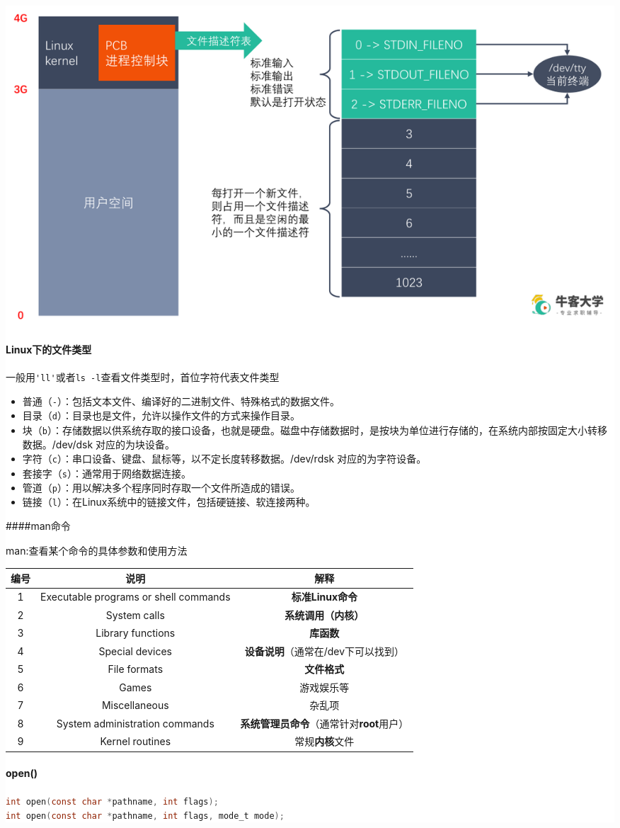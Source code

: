 ![image-20220321144553223](assets/image-20220321144553223.png)

#### Linux下的文件类型

一般用`'ll'`或者`ls -l`查看文件类型时，首位字符代表文件类型

- 普通（`-`）：包括文本文件、编译好的二进制文件、特殊格式的数据文件。
- 目录（`d`）：目录也是文件，允许以操作文件的方式来操作目录。
- 块（`b`）：存储数据以供系统存取的接口设备，也就是硬盘。磁盘中存储数据时，是按块为单位进行存储的，在系统内部按固定大小转移数据。/dev/dsk 对应的为块设备。
- 字符（`c`）：串口设备、键盘、鼠标等，以不定长度转移数据。/dev/rdsk 对应的为字符设备。
- 套接字（`s`）：通常用于网络数据连接。
- 管道（`p`）：用以解决多个程序同时存取一个文件所造成的错误。
- 链接（`l`）：在Linux系统中的链接文件，包括硬链接、软连接两种。



####man命令

man:查看某个命令的具体参数和使用方法

| 编号 |                 说明                  |                    解释                    |
| :--: | :-----------------------------------: | :----------------------------------------: |
|  1   | Executable programs or shell commands |             **标准Linux命令**              |
|  2   |             System calls              |            **系统调用（内核）**            |
|  3   |           Library functions           |                 **库函数**                 |
|  4   |            Special devices            |    **设备说明**（通常在/dev下可以找到）    |
|  5   |             File formats              |                **文件格式**                |
|  6   |                 Games                 |                 游戏娱乐等                 |
|  7   |             Miscellaneous             |                   杂乱项                   |
|  8   |    System administration commands     | **系统管理员命令**（通常针对**root**用户） |
|  9   |            Kernel routines            |              常规**内核**文件              |

#### open()

```C
int open(const char *pathname, int flags);
int open(const char *pathname, int flags, mode_t mode);
```

